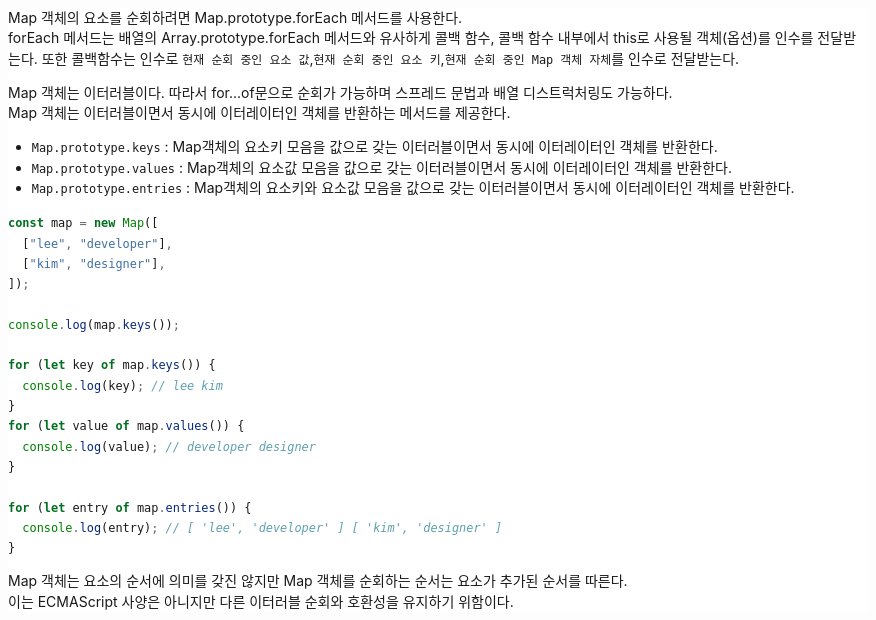 Map 객체의 요소를 순회하려면 Map.prototype.forEach 메서드를 사용한다.  
forEach 메서드는 배열의 Array.prototype.forEach 메서드와 유사하게 콜백 함수, 콜백 함수 내부에서 this로 사용될 객체(옵션)를 인수를 전달받는다.
또한 콜백함수는 인수로 `현재 순회 중인 요소 값`,`현재 순회 중인 요소 키`,`현재 순회 중인 Map 객체 자체`를 인수로 전달받는다.

Map 객체는 이터러블이다. 따라서 for...of문으로 순회가 가능하며 스프레드 문법과 배열 디스트럭처링도 가능하다.  
Map 객체는 이터러블이면서 동시에 이터레이터인 객체를 반환하는 메서드를 제공한다.

- `Map.prototype.keys` : Map객체의 요소키 모음을 값으로 갖는 이터러블이면서 동시에 이터레이터인 객체를 반환한다.
- `Map.prototype.values` : Map객체의 요소값 모음을 값으로 갖는 이터러블이면서 동시에 이터레이터인 객체를 반환한다.
- `Map.prototype.entries` : Map객체의 요소키와 요소값 모음을 값으로 갖는 이터러블이면서 동시에 이터레이터인 객체를 반환한다.

```js
const map = new Map([
  ["lee", "developer"],
  ["kim", "designer"],
]);

console.log(map.keys());

for (let key of map.keys()) {
  console.log(key); // lee kim
}
for (let value of map.values()) {
  console.log(value); // developer designer
}

for (let entry of map.entries()) {
  console.log(entry); // [ 'lee', 'developer' ] [ 'kim', 'designer' ]
}
```

Map 객체는 요소의 순서에 의미를 갖진 않지만 Map 객체를 순회하는 순서는 요소가 추가된 순서를 따른다.  
이는 ECMAScript 사양은 아니지만 다른 이터러블 순회와 호환성을 유지하기 위함이다.
